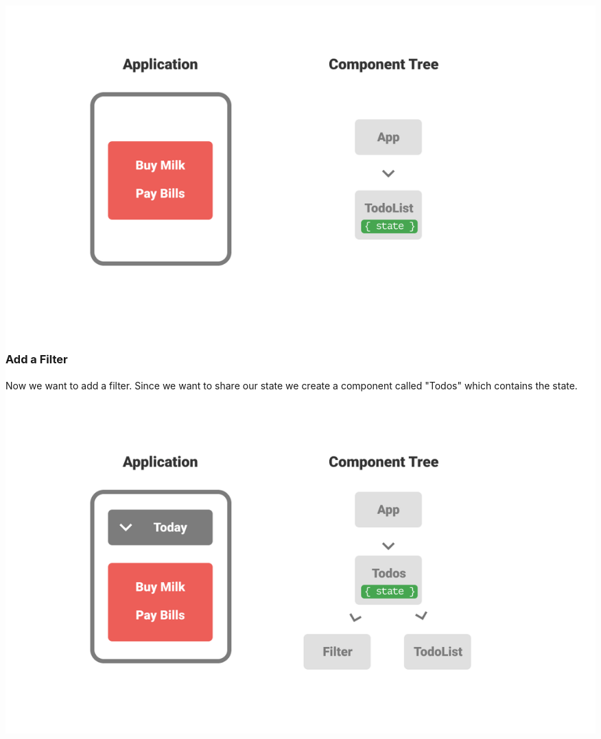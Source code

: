 ![](./images/SimpleList.png)

### Add a Filter

Now we want to add a filter. Since we want to share our state we create a component called "Todos" which contains the state.

![](./images/WithFilter.png)
